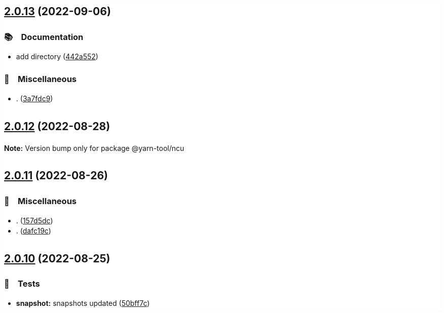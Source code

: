 ## [2.0.13](https://github.com/bluelovers/ws-yarn-workspaces/compare/@yarn-tool/ncu@2.0.12...@yarn-tool/ncu@2.0.13) (2022-09-06)



### 📚　Documentation

* add directory ([442a552](https://github.com/bluelovers/ws-yarn-workspaces/commit/442a55232619f7fe2b9bad6f8eccfffc4f8f47d2))


### 🔖　Miscellaneous

* . ([3a7fdc9](https://github.com/bluelovers/ws-yarn-workspaces/commit/3a7fdc924ada93b1d0ac0160f8d77e46ff060588))



## [2.0.12](https://github.com/bluelovers/ws-yarn-workspaces/compare/@yarn-tool/ncu@2.0.11...@yarn-tool/ncu@2.0.12) (2022-08-28)

**Note:** Version bump only for package @yarn-tool/ncu





## [2.0.11](https://github.com/bluelovers/ws-yarn-workspaces/compare/@yarn-tool/ncu@2.0.10...@yarn-tool/ncu@2.0.11) (2022-08-26)



### 🔖　Miscellaneous

* . ([157d5dc](https://github.com/bluelovers/ws-yarn-workspaces/commit/157d5dc8959261d9326f6e633987182898ae9670))
* . ([dafc19c](https://github.com/bluelovers/ws-yarn-workspaces/commit/dafc19c43afb42c904b6e7dcc49d93567897c092))



## [2.0.10](https://github.com/bluelovers/ws-yarn-workspaces/compare/@yarn-tool/ncu@2.0.9...@yarn-tool/ncu@2.0.10) (2022-08-25)



### 🚨　Tests

* **snapshot:** snapshots updated ([50bff7c](https://github.com/bluelovers/ws-yarn-workspaces/commit/50bff7c13e1b01eb551c9b2252cfe3d971da8db8))


